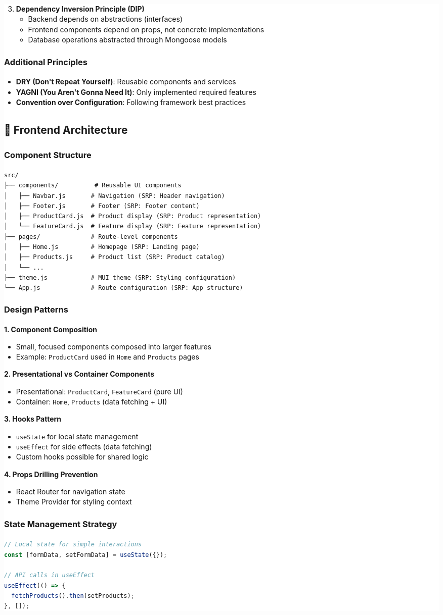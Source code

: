 3. **Dependency Inversion Principle (DIP)**
   - Backend depends on abstractions (interfaces)
   - Frontend components depend on props, not concrete implementations
   - Database operations abstracted through Mongoose models

### Additional Principles

- **DRY (Don't Repeat Yourself)**: Reusable components and services
- **YAGNI (You Aren't Gonna Need It)**: Only implemented required features
- **Convention over Configuration**: Following framework best practices

## 🎨 Frontend Architecture

### Component Structure

```
src/
├── components/          # Reusable UI components
│   ├── Navbar.js       # Navigation (SRP: Header navigation)
│   ├── Footer.js       # Footer (SRP: Footer content)
│   ├── ProductCard.js  # Product display (SRP: Product representation)
│   └── FeatureCard.js  # Feature display (SRP: Feature representation)
├── pages/              # Route-level components
│   ├── Home.js         # Homepage (SRP: Landing page)
│   ├── Products.js     # Product list (SRP: Product catalog)
│   └── ...
├── theme.js            # MUI theme (SRP: Styling configuration)
└── App.js              # Route configuration (SRP: App structure)
```

### Design Patterns

**1. Component Composition**
- Small, focused components composed into larger features
- Example: `ProductCard` used in `Home` and `Products` pages

**2. Presentational vs Container Components**
- Presentational: `ProductCard`, `FeatureCard` (pure UI)
- Container: `Home`, `Products` (data fetching + UI)

**3. Hooks Pattern**
- `useState` for local state management
- `useEffect` for side effects (data fetching)
- Custom hooks possible for shared logic

**4. Props Drilling Prevention**
- React Router for navigation state
- Theme Provider for styling context

### State Management Strategy

```javascript
// Local state for simple interactions
const [formData, setFormData] = useState({});

// API calls in useEffect
useEffect(() => {
  fetchProducts().then(setProducts);
}, []);
```
